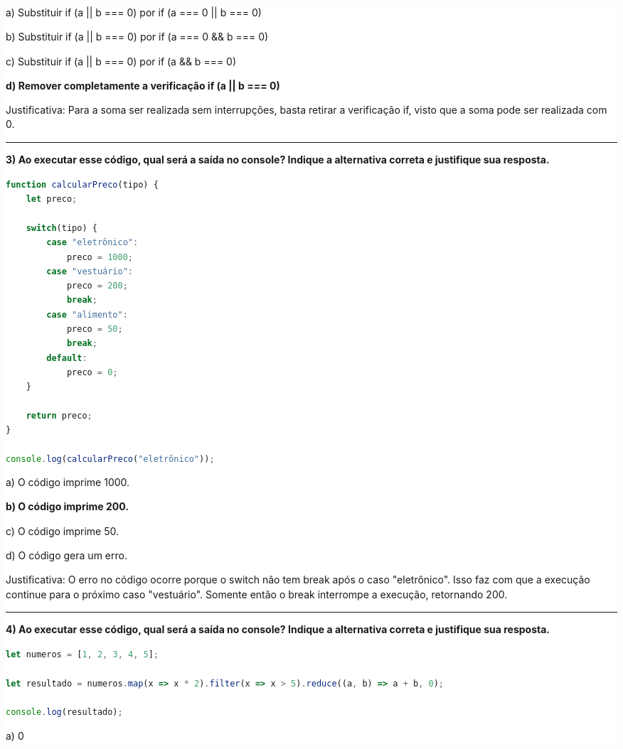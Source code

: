 a) Substituir if (a || b === 0) por if (a === 0 || b === 0)

b) Substituir if (a || b === 0) por if (a === 0 && b === 0)

c) Substituir if (a || b === 0) por if (a && b === 0)

**d) Remover completamente a verificação if (a || b === 0)**

Justificativa: Para a soma ser realizada sem interrupções, basta retirar a verificação if, visto que a soma pode ser realizada com 0.
______
**3) Ao executar esse código, qual será a saída no console? Indique a alternativa correta e justifique sua resposta.**
```javascript
function calcularPreco(tipo) {
    let preco;

    switch(tipo) {
        case "eletrônico":
            preco = 1000;
        case "vestuário":
            preco = 200;
            break;
        case "alimento":
            preco = 50;
            break;
        default:
            preco = 0;
    }

    return preco;
}

console.log(calcularPreco("eletrônico"));
```

a) O código imprime 1000.

**b) O código imprime 200.**

c) O código imprime 50.

d) O código gera um erro.

Justificativa: O erro no código ocorre porque o switch não tem break após o caso "eletrônico". Isso faz com que a execução continue para o próximo caso "vestuário". Somente então o break interrompe a execução, retornando 200.

______
**4) Ao executar esse código, qual será a saída no console? Indique a alternativa correta e justifique sua resposta.**
```javascript
let numeros = [1, 2, 3, 4, 5];

let resultado = numeros.map(x => x * 2).filter(x => x > 5).reduce((a, b) => a + b, 0);

console.log(resultado);
```
a) 0
